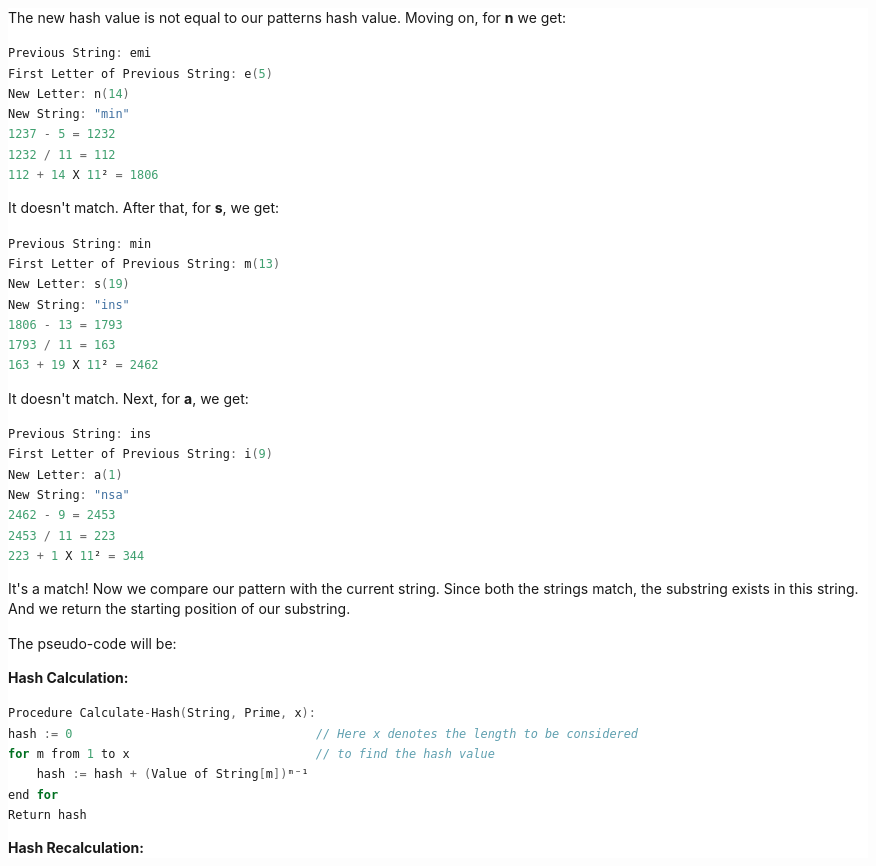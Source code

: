 The new hash value is not equal to our patterns hash value. Moving on, for **n** we get:

```cpp
Previous String: emi
First Letter of Previous String: e(5)
New Letter: n(14)
New String: "min"
1237 - 5 = 1232
1232 / 11 = 112
112 + 14 X 11² = 1806

```

It doesn't match. After that, for **s**, we get:

```cpp
Previous String: min
First Letter of Previous String: m(13)
New Letter: s(19)
New String: "ins"
1806 - 13 = 1793
1793 / 11 = 163
163 + 19 X 11² = 2462

```

It doesn't match. Next, for **a**, we get:

```cpp
Previous String: ins
First Letter of Previous String: i(9)
New Letter: a(1)
New String: "nsa"
2462 - 9 = 2453
2453 / 11 = 223
223 + 1 X 11² = 344

```

It's a match! Now we compare our pattern with the current string. Since both the strings match, the substring exists in this string. And we return the starting position of our substring.

The pseudo-code will be:

**Hash Calculation:**

```cpp
Procedure Calculate-Hash(String, Prime, x):
hash := 0                                  // Here x denotes the length to be considered
for m from 1 to x                          // to find the hash value
    hash := hash + (Value of String[m])ᵐ⁻¹
end for
Return hash

```

**Hash Recalculation:**
